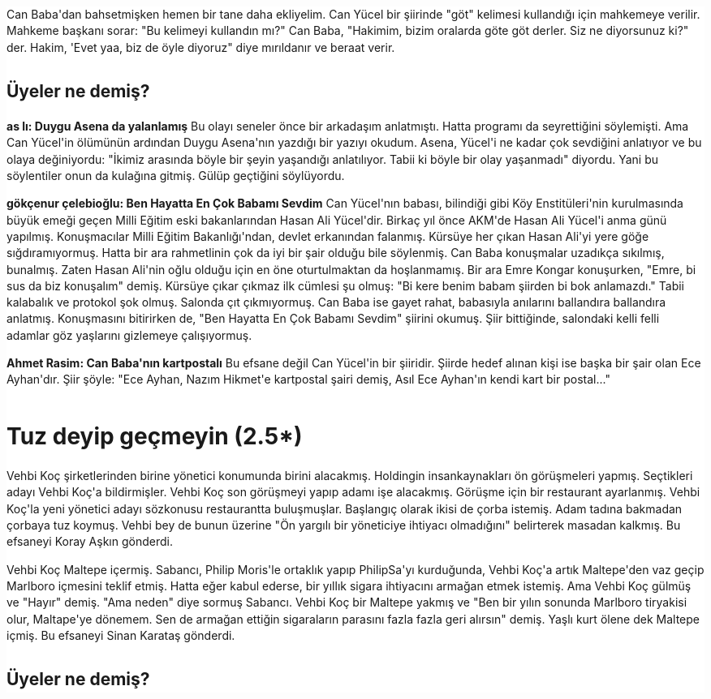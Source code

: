 Can Baba'dan bahsetmişken hemen bir tane daha ekliyelim. Can Yücel bir şiirinde "göt" kelimesi kullandığı için mahkemeye verilir. Mahkeme başkanı sorar: "Bu kelimeyi kullandın mı?" Can Baba, "Hakimim, bizim oralarda göte göt derler. Siz ne diyorsunuz ki?" der. Hakim, 'Evet yaa, biz de öyle diyoruz" diye mırıldanır ve beraat verir. 

## Üyeler ne demiş?

**as lı: Duygu Asena da yalanlamış**
Bu olayı seneler önce bir arkadaşım anlatmıştı. Hatta programı da seyrettiğini söylemişti. Ama Can Yücel'in ölümünün ardından Duygu Asena'nın yazdığı bir yazıyı okudum. Asena, Yücel'i ne kadar çok sevdiğini anlatıyor ve bu olaya değiniyordu: "İkimiz arasında böyle bir şeyin yaşandığı anlatılıyor. Tabii ki böyle bir olay yaşanmadı" diyordu. Yani bu söylentiler onun da kulağına gitmiş. Gülüp geçtiğini söylüyordu.

**gökçenur çelebioğlu: Ben Hayatta En Çok Babamı Sevdim**
Can Yücel'nın babası, bilindiği gibi Köy Enstitüleri'nin kurulmasında büyük emeği geçen Milli Eğitim eski bakanlarından Hasan Ali Yücel'dir. Birkaç yıl önce AKM'de Hasan Ali Yücel'i anma günü yapılmış. Konuşmacılar Milli Eğitim Bakanlığı'ndan, devlet erkanından falanmış. Kürsüye her çıkan Hasan Ali'yi yere göğe sığdıramıyormuş. Hatta bir ara rahmetlinin çok da iyi bir şair olduğu bile söylenmiş. Can Baba konuşmalar uzadıkça sıkılmış, bunalmış. Zaten Hasan Ali'nin oğlu olduğu için en öne oturtulmaktan da hoşlanmamış. Bir ara Emre Kongar konuşurken, "Emre, bi sus da biz konuşalım" demiş. Kürsüye çıkar çıkmaz ilk cümlesi şu olmuş: "Bi kere benim babam şiirden bi bok anlamazdı." Tabii kalabalık ve protokol şok olmuş. Salonda çıt çıkmıyormuş. Can Baba ise gayet rahat, babasıyla anılarını ballandıra ballandıra anlatmış. Konuşmasını bitirirken de, "Ben Hayatta En Çok Babamı Sevdim" şiirini okumuş. Şiir bittiğinde, salondaki kelli felli adamlar göz yaşlarını gizlemeye çalışıyormuş.

**Ahmet Rasim: Can Baba'nın kartpostalı**
Bu efsane değil Can Yücel'in bir şiiridir. Şiirde hedef alınan kişi ise başka bir şair olan Ece Ayhan'dır. Şiir şöyle: "Ece Ayhan, Nazım Hikmet'e kartpostal şairi demiş, Asıl Ece Ayhan'ın kendi kart bir postal..." 

# Tuz deyip geçmeyin (2.5*)

Vehbi Koç şirketlerinden birine yönetici konumunda birini alacakmış. Holdingin insankaynakları ön görüşmeleri yapmış. Seçtikleri adayı Vehbi Koç'a bildirmişler. Vehbi Koç son görüşmeyi yapıp adamı işe alacakmış. Görüşme için bir restaurant ayarlanmış. Vehbi Koç'la yeni yönetici adayı sözkonusu restaurantta buluşmuşlar. Başlangıç olarak ikisi de çorba istemiş. Adam tadına bakmadan çorbaya tuz koymuş. Vehbi bey de bunun üzerine "Ön yargılı bir yöneticiye ihtiyacı olmadığını" belirterek masadan kalkmış.
Bu efsaneyi Koray Aşkın gönderdi.

Vehbi Koç Maltepe içermiş. Sabancı, Philip Moris'le ortaklık yapıp PhilipSa'yı kurduğunda, Vehbi Koç'a artık Maltepe'den vaz geçip Marlboro içmesini teklif etmiş. Hatta eğer kabul ederse, bir yıllık sigara ihtiyacını armağan etmek istemiş. Ama Vehbi Koç gülmüş ve "Hayır" demiş. "Ama neden" diye sormuş Sabancı. Vehbi Koç bir Maltepe yakmış ve "Ben bir yılın sonunda Marlboro tiryakisi olur, Maltape'ye dönemem. Sen de armağan ettiğin sigaraların parasını fazla fazla geri alırsın" demiş. Yaşlı kurt ölene dek Maltepe içmiş.
Bu efsaneyi Sinan Karataş gönderdi. 

## Üyeler ne demiş?
